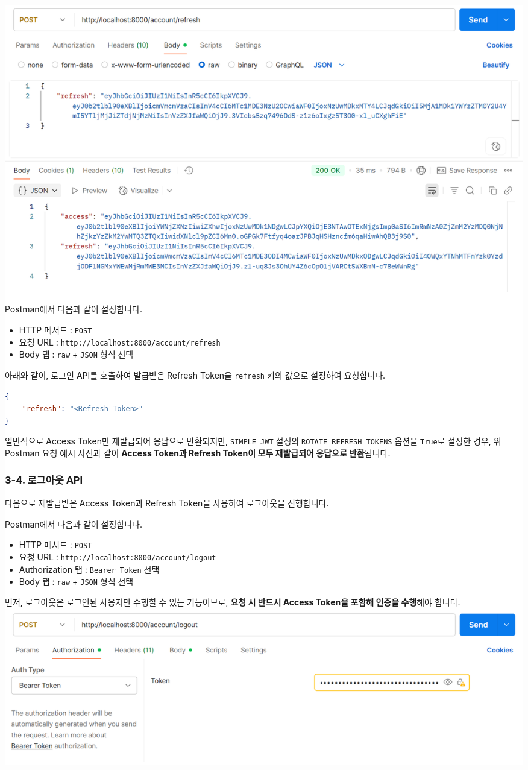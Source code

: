 ![api_refresh](/assets/img/posts/framework/django_rest_framework/api_refresh.png)  

Postman에서 다음과 같이 설정합니다.  
* HTTP 메서드 : `POST`
* 요청 URL : `http://localhost:8000/account/refresh`
* Body 탭 : `raw` + `JSON` 형식 선택

아래와 같이, 로그인 API를 호출하여 발급받은 Refresh Token을 `refresh` 키의 값으로 설정하여 요청합니다.  
```json
{
    "refresh": "<Refresh Token>"
}
```

일반적으로 Access Token만 재발급되어 응답으로 반환되지만, `SIMPLE_JWT` 설정의 `ROTATE_REFRESH_TOKENS` 옵션을 `True`로 설정한 경우, 위 Postman 요청 예시 사진과 같이 **Access Token과 Refresh Token이 모두 재발급되어 응답으로 반환**됩니다.  

### 3-4. 로그아웃 API
다음으로 재발급받은 Access Token과 Refresh Token을 사용하여 로그아웃을 진행합니다.  

Postman에서 다음과 같이 설정합니다.  
* HTTP 메서드 : `POST`
* 요청 URL : `http://localhost:8000/account/logout`
* Authorization 탭 : `Bearer Token` 선택
* Body 탭 : `raw` + `JSON` 형식 선택

먼저, 로그아웃은 로그인된 사용자만 수행할 수 있는 기능이므로, **요청 시 반드시 Access Token을 포함해 인증을 수행**해야 합니다.  
![api_logout_1](/assets/img/posts/framework/django_rest_framework/api_logout_1.png)  